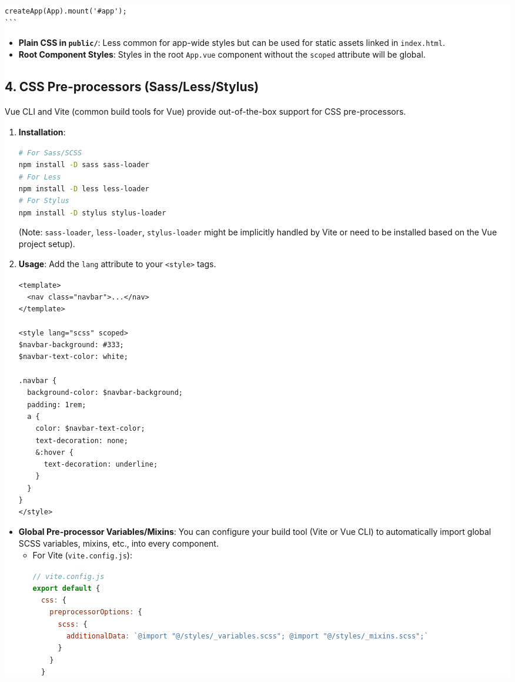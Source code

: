     createApp(App).mount('#app');
    ```
-   **Plain CSS in `public/`**: Less common for app-wide styles but can be used for static assets linked in `index.html`.
-   **Root Component Styles**: Styles in the root `App.vue` component without the `scoped` attribute will be global.

## 4. CSS Pre-processors (Sass/Less/Stylus)

Vue CLI and Vite (common build tools for Vue) provide out-of-the-box support for CSS pre-processors.

1.  **Installation**:
    ```bash
    # For Sass/SCSS
    npm install -D sass sass-loader
    # For Less
    npm install -D less less-loader
    # For Stylus
    npm install -D stylus stylus-loader
    ```
    (Note: `sass-loader`, `less-loader`, `stylus-loader` might be implicitly handled by Vite or need to be installed based on the Vue project setup).

2.  **Usage**: Add the `lang` attribute to your `<style>` tags.
    ```vue
    <template>
      <nav class="navbar">...</nav>
    </template>

    <style lang="scss" scoped>
    $navbar-background: #333;
    $navbar-text-color: white;

    .navbar {
      background-color: $navbar-background;
      padding: 1rem;
      a {
        color: $navbar-text-color;
        text-decoration: none;
        &:hover {
          text-decoration: underline;
        }
      }
    }
    </style>
    ```
-   **Global Pre-processor Variables/Mixins**: You can configure your build tool (Vite or Vue CLI) to automatically import global SCSS variables, mixins, etc., into every component.
    -   For Vite (`vite.config.js`):
        ```javascript
        // vite.config.js
        export default {
          css: {
            preprocessorOptions: {
              scss: {
                additionalData: `@import "@/styles/_variables.scss"; @import "@/styles/_mixins.scss";`
              }
            }
          }